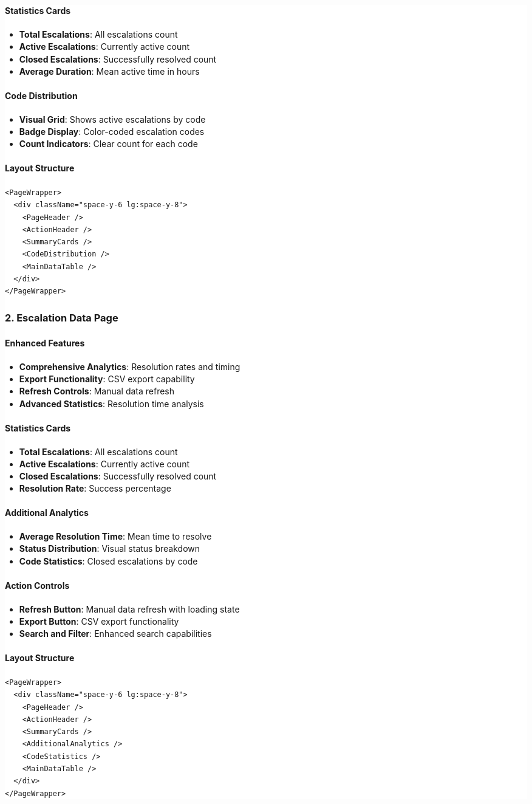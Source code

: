 #### Statistics Cards
- **Total Escalations**: All escalations count
- **Active Escalations**: Currently active count
- **Closed Escalations**: Successfully resolved count
- **Average Duration**: Mean active time in hours

#### Code Distribution
- **Visual Grid**: Shows active escalations by code
- **Badge Display**: Color-coded escalation codes
- **Count Indicators**: Clear count for each code

#### Layout Structure
```tsx
<PageWrapper>
  <div className="space-y-6 lg:space-y-8">
    <PageHeader />
    <ActionHeader />
    <SummaryCards />
    <CodeDistribution />
    <MainDataTable />
  </div>
</PageWrapper>
```

### 2. Escalation Data Page

#### Enhanced Features
- **Comprehensive Analytics**: Resolution rates and timing
- **Export Functionality**: CSV export capability
- **Refresh Controls**: Manual data refresh
- **Advanced Statistics**: Resolution time analysis

#### Statistics Cards
- **Total Escalations**: All escalations count
- **Active Escalations**: Currently active count
- **Closed Escalations**: Successfully resolved count
- **Resolution Rate**: Success percentage

#### Additional Analytics
- **Average Resolution Time**: Mean time to resolve
- **Status Distribution**: Visual status breakdown
- **Code Statistics**: Closed escalations by code

#### Action Controls
- **Refresh Button**: Manual data refresh with loading state
- **Export Button**: CSV export functionality
- **Search and Filter**: Enhanced search capabilities

#### Layout Structure
```tsx
<PageWrapper>
  <div className="space-y-6 lg:space-y-8">
    <PageHeader />
    <ActionHeader />
    <SummaryCards />
    <AdditionalAnalytics />
    <CodeStatistics />
    <MainDataTable />
  </div>
</PageWrapper>
```
